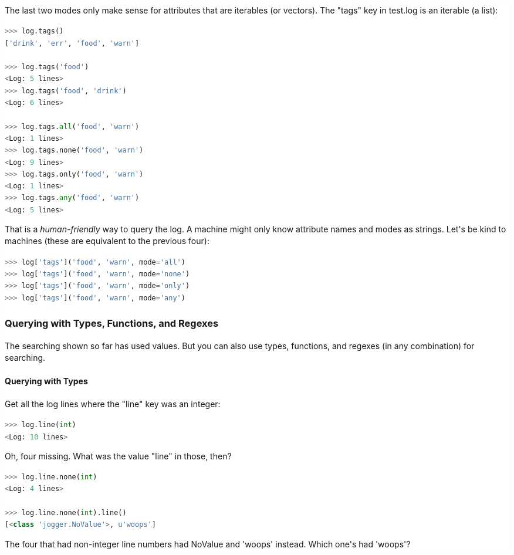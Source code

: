 The last two modes only make sense for attributes that are iterables (or vectors). The "tags" key in test.log is an iterable (a list):

```python
>>> log.tags()
['drink', 'err', 'food', 'warn']

>>> log.tags('food')
<Log: 5 lines>
>>> log.tags('food', 'drink')
<Log: 6 lines>

>>> log.tags.all('food', 'warn')
<Log: 1 lines>
>>> log.tags.none('food', 'warn')
<Log: 9 lines>
>>> log.tags.only('food', 'warn')
<Log: 1 lines>
>>> log.tags.any('food', 'warn')
<Log: 5 lines>
```

That is a _human-friendly_  way to query the log. A machine might only know attribute names and modes as strings. Let's be kind to machines (these are equivalent to the previous four):

```python
>>> log['tags']('food', 'warn', mode='all')
>>> log['tags']('food', 'warn', mode='none')
>>> log['tags']('food', 'warn', mode='only')
>>> log['tags']('food', 'warn', mode='any')
```

### Querying with Types, Functions, and Regexes

The searching shown so far has used values. But you can also use types, functions, and regexes (in any combination) for searching.

#### Querying with Types

Get all the log lines where the "line" key was an integer:

```python
>>> log.line(int)
<Log: 10 lines>
```

Oh, four missing. What was the value "line" in those, then?

```python
>>> log.line.none(int)
<Log: 4 lines>

>>> log.line.none(int).line()
[<class 'jogger.NoValue'>, u'woops']
```

The four that had non-integer line numbers had NoValue and 'woops' instead. Which one's had 'woops'?
